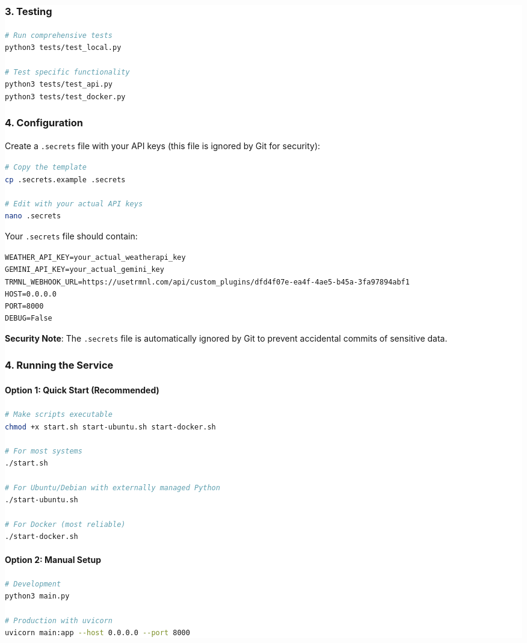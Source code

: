 ### 3. Testing

```bash
# Run comprehensive tests
python3 tests/test_local.py

# Test specific functionality
python3 tests/test_api.py
python3 tests/test_docker.py
```

### 4. Configuration

Create a `.secrets` file with your API keys (this file is ignored by Git for security):

```bash
# Copy the template
cp .secrets.example .secrets

# Edit with your actual API keys
nano .secrets
```

Your `.secrets` file should contain:

```env
WEATHER_API_KEY=your_actual_weatherapi_key
GEMINI_API_KEY=your_actual_gemini_key
TRMNL_WEBHOOK_URL=https://usetrmnl.com/api/custom_plugins/dfd4f07e-ea4f-4ae5-b45a-3fa97894abf1
HOST=0.0.0.0
PORT=8000
DEBUG=False
```

**Security Note**: The `.secrets` file is automatically ignored by Git to prevent accidental commits of sensitive data.

### 4. Running the Service

#### Option 1: Quick Start (Recommended)
```bash
# Make scripts executable
chmod +x start.sh start-ubuntu.sh start-docker.sh

# For most systems
./start.sh

# For Ubuntu/Debian with externally managed Python
./start-ubuntu.sh

# For Docker (most reliable)
./start-docker.sh
```

#### Option 2: Manual Setup
```bash
# Development
python3 main.py

# Production with uvicorn
uvicorn main:app --host 0.0.0.0 --port 8000
```
